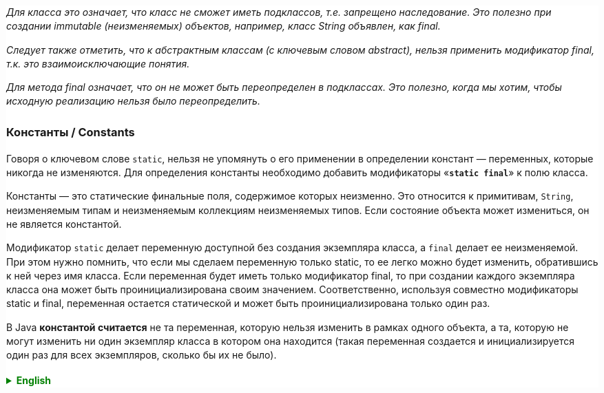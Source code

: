 
*Для класса это означает, что класс не сможет иметь подклассов, т.е. запрещено наследование. Это полезно при создании immutable (неизменяемых) объектов, например, класс String объявлен, как final.*

*Следует также отметить, что к абстрактным классам (с ключевым словом abstract), нельзя применить модификатор final, т.к. это взаимоисключающие понятия.*

*Для метода final означает, что он не может быть переопределен в подклассах. Это полезно, когда мы хотим, чтобы исходную реализацию нельзя было переопределить.*


### Константы / Constants

Говоря о ключевом слове `static`, нельзя не упомянуть о его применении в определении констант — переменных, которые никогда не изменяются.
Для определения константы необходимо добавить модификаторы «**`static final`**» к полю класса.

Константы — это статические финальные поля, содержимое которых неизменно. Это относится к примитивам, `String`, неизменяемым типам и неизменяемым коллекциям неизменяемых типов. Если состояние объекта может измениться, он не является константой.

Модификатор `static` делает переменную доступной без создания экземпляра класса, а `final` делает ее неизменяемой. При этом нужно помнить, что если мы сделаем переменную только static, то ее легко можно будет изменить, обратившись к ней через имя класса. Если переменная будет иметь только модификатор final, то при создании каждого экземпляра класса она может быть проинициализирована своим значением. Соответственно, используя совместно модификаторы static и final, переменная остается статической и может быть проинициализирована только один раз. 

В Java **константой считается** не та переменная, которую нельзя изменить в рамках одного объекта, а та, которую не могут изменить ни один экземпляр класса в котором она находится (такая переменная создается и инициализируется один раз для всех экземпляров, сколько бы их не было).


<details style="margin-top: 16px"><summary style="cursor: pointer; color: green;"><b>English</b></summary></details>







